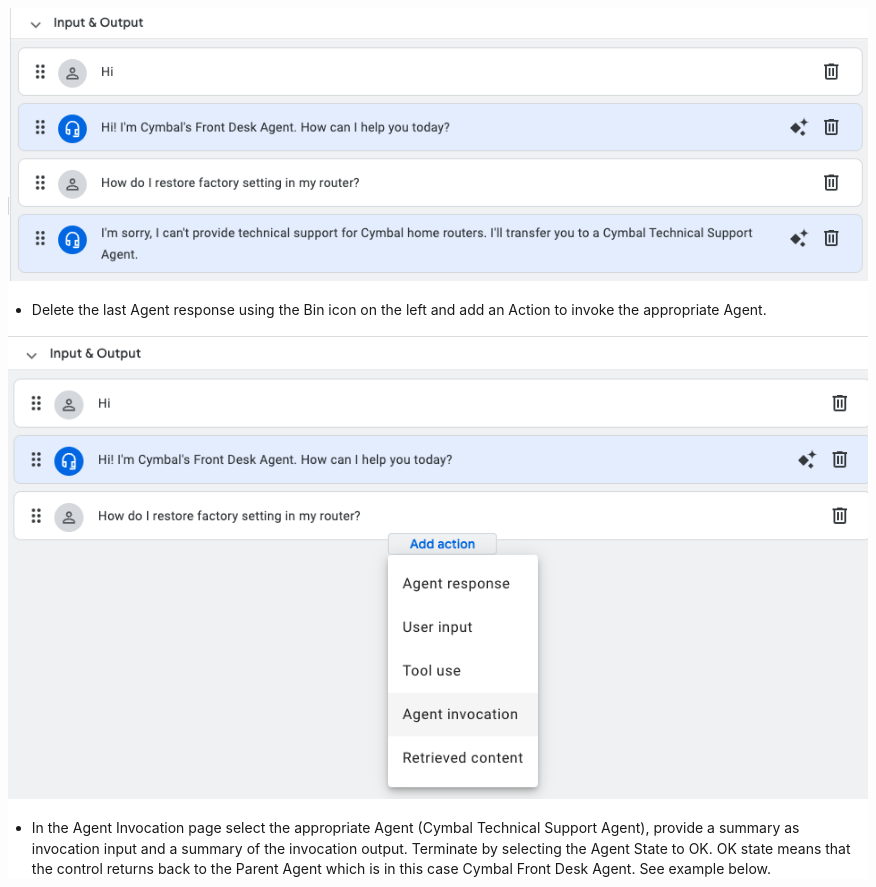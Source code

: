 ![plot](/images/015_AgentBuilder_RoutingExample.png)

- Delete the last Agent response using the Bin icon on the left and add an Action to invoke the appropriate Agent.

![plot](/images/016_AgentBuilder_RoutingExample.png)

- In the Agent Invocation page select the appropriate Agent (Cymbal Technical Support Agent), provide a summary as invocation input  and a summary of the invocation output. Terminate by selecting the Agent State to OK. OK state means that the control returns back to the Parent Agent which is in this case Cymbal Front Desk Agent. See example below.
